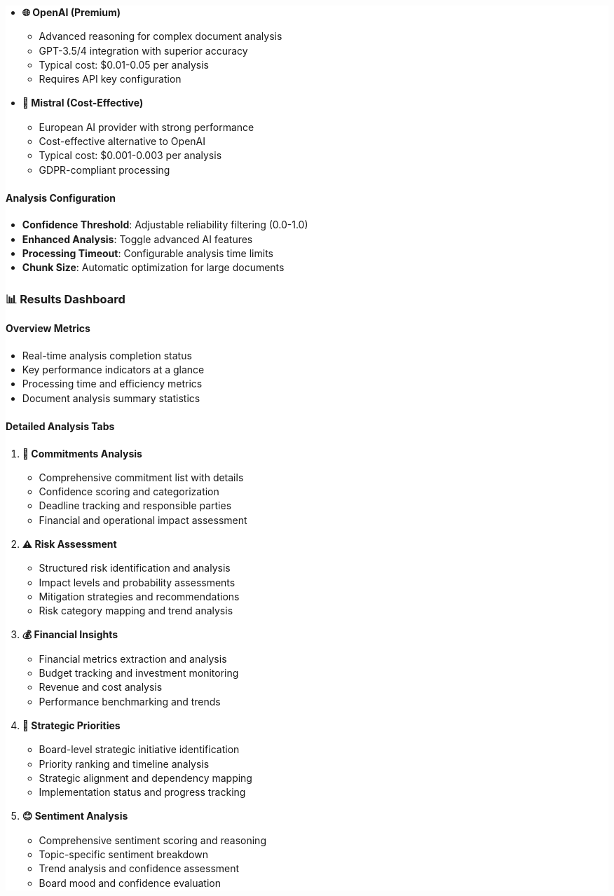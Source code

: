 - **🌐 OpenAI (Premium)**
  - Advanced reasoning for complex document analysis
  - GPT-3.5/4 integration with superior accuracy
  - Typical cost: $0.01-0.05 per analysis
  - Requires API key configuration

- **🔧 Mistral (Cost-Effective)**
  - European AI provider with strong performance
  - Cost-effective alternative to OpenAI
  - Typical cost: $0.001-0.003 per analysis
  - GDPR-compliant processing

#### **Analysis Configuration**
- **Confidence Threshold**: Adjustable reliability filtering (0.0-1.0)
- **Enhanced Analysis**: Toggle advanced AI features
- **Processing Timeout**: Configurable analysis time limits
- **Chunk Size**: Automatic optimization for large documents

### **📊 Results Dashboard**

#### **Overview Metrics**
- Real-time analysis completion status
- Key performance indicators at a glance
- Processing time and efficiency metrics
- Document analysis summary statistics

#### **Detailed Analysis Tabs**
1. **💼 Commitments Analysis**
   - Comprehensive commitment list with details
   - Confidence scoring and categorization
   - Deadline tracking and responsible parties
   - Financial and operational impact assessment

2. **⚠️ Risk Assessment**
   - Structured risk identification and analysis
   - Impact levels and probability assessments
   - Mitigation strategies and recommendations
   - Risk category mapping and trend analysis

3. **💰 Financial Insights**
   - Financial metrics extraction and analysis
   - Budget tracking and investment monitoring
   - Revenue and cost analysis
   - Performance benchmarking and trends

4. **🎯 Strategic Priorities**
   - Board-level strategic initiative identification
   - Priority ranking and timeline analysis
   - Strategic alignment and dependency mapping
   - Implementation status and progress tracking

5. **😊 Sentiment Analysis**
   - Comprehensive sentiment scoring and reasoning
   - Topic-specific sentiment breakdown
   - Trend analysis and confidence assessment
   - Board mood and confidence evaluation
